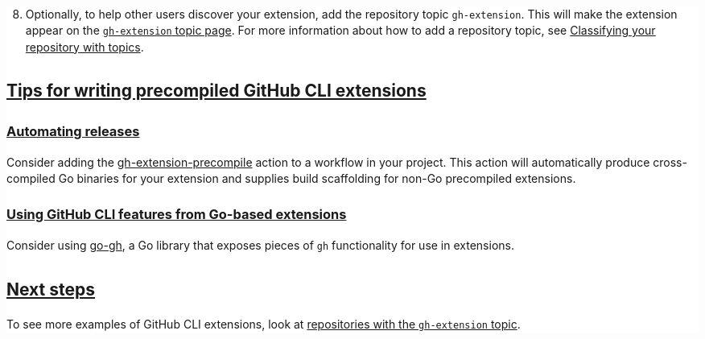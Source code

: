   8. Optionally, to help other users discover your extension, add the repository topic `gh-extension`. This will make the extension appear on the [`gh-extension` topic page](https://github.com/topics/gh-extension). For more information about how to add a repository topic, see [Classifying your repository with topics](https://docs.github.com/en/github/administering-a-repository/managing-repository-settings/classifying-your-repository-with-topics).


## [Tips for writing precompiled GitHub CLI extensions](https://docs.github.com/en/github-cli/github-cli/creating-github-cli-extensions#tips-for-writing-precompiled-github-cli-extensions)
### [Automating releases](https://docs.github.com/en/github-cli/github-cli/creating-github-cli-extensions#automating-releases)
Consider adding the [gh-extension-precompile](https://github.com/cli/gh-extension-precompile) action to a workflow in your project. This action will automatically produce cross-compiled Go binaries for your extension and supplies build scaffolding for non-Go precompiled extensions.
### [Using GitHub CLI features from Go-based extensions](https://docs.github.com/en/github-cli/github-cli/creating-github-cli-extensions#using-github-cli-features-from-go-based-extensions)
Consider using [go-gh](https://github.com/cli/go-gh), a Go library that exposes pieces of `gh` functionality for use in extensions.
## [Next steps](https://docs.github.com/en/github-cli/github-cli/creating-github-cli-extensions#next-steps)
To see more examples of GitHub CLI extensions, look at [repositories with the `gh-extension` topic](https://github.com/topics/gh-extension).

